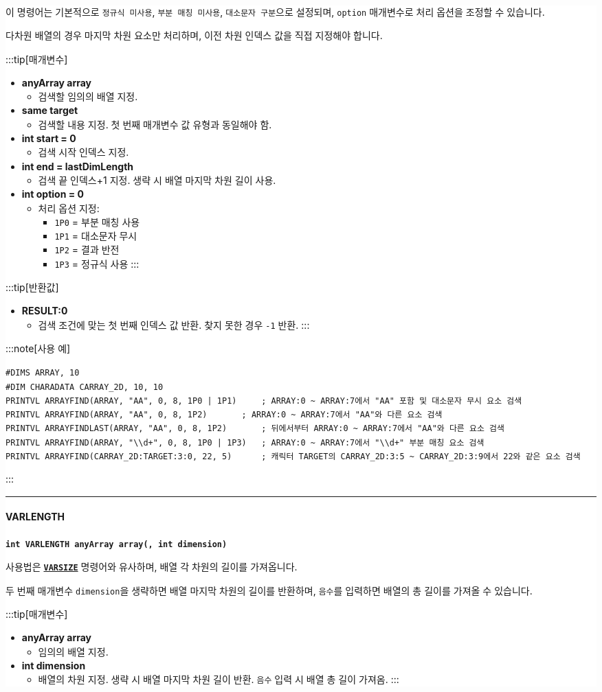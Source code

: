 이 명령어는 기본적으로 `정규식 미사용`, `부분 매칭 미사용`, `대소문자 구분`으로 설정되며, `option` 매개변수로 처리 옵션을 조정할 수 있습니다.

다차원 배열의 경우 마지막 차원 요소만 처리하며, 이전 차원 인덱스 값을 직접 지정해야 합니다.

:::tip[매개변수]
- **anyArray array**
  - 검색할 임의의 배열 지정.
- **same target**
  - 검색할 내용 지정. 첫 번째 매개변수 값 유형과 동일해야 함.
- **int start = 0**
  - 검색 시작 인덱스 지정.
- **int end = lastDimLength**
  - 검색 끝 인덱스+1 지정. 생략 시 배열 마지막 차원 길이 사용.
- **int option = 0**
  - 처리 옵션 지정:
    -  `1P0` = 부분 매칭 사용
    -  `1P1` = 대소문자 무시
    -  `1P2` = 결과 반전
    -  `1P3` = 정규식 사용
:::

:::tip[반환값]
- **RESULT:0**
  - 검색 조건에 맞는 첫 번째 인덱스 값 반환. 찾지 못한 경우 `-1` 반환.
:::

:::note[사용 예]
```
#DIMS ARRAY, 10
#DIM CHARADATA CARRAY_2D, 10, 10
PRINTVL ARRAYFIND(ARRAY, "AA", 0, 8, 1P0 | 1P1)		; ARRAY:0 ~ ARRAY:7에서 "AA" 포함 및 대소문자 무시 요소 검색
PRINTVL ARRAYFIND(ARRAY, "AA", 0, 8, 1P2)		; ARRAY:0 ~ ARRAY:7에서 "AA"와 다른 요소 검색
PRINTVL ARRAYFINDLAST(ARRAY, "AA", 0, 8, 1P2)		; 뒤에서부터 ARRAY:0 ~ ARRAY:7에서 "AA"와 다른 요소 검색
PRINTVL ARRAYFIND(ARRAY, "\\d+", 0, 8, 1P0 | 1P3)	; ARRAY:0 ~ ARRAY:7에서 "\\d+" 부분 매칭 요소 검색
PRINTVL ARRAYFIND(CARRAY_2D:TARGET:3:0, 22, 5)		; 캐릭터 TARGET의 CARRAY_2D:3:5 ~ CARRAY_2D:3:9에서 22와 같은 요소 검색
```
:::

----
#### VARLENGTH

**`int VARLENGTH anyArray array(, int dimension)`**

사용법은 [**`VARSIZE`**](modify_com#varsize) 명령어와 유사하며, 배열 각 차원의 길이를 가져옵니다.

두 번째 매개변수 `dimension`을 생략하면 배열 마지막 차원의 길이를 반환하며, `음수`를 입력하면 배열의 총 길이를 가져올 수 있습니다.

:::tip[매개변수]
- **anyArray array**
  - 임의의 배열 지정.
- **int dimension**
  - 배열의 차원 지정. 생략 시 배열 마지막 차원 길이 반환. `음수` 입력 시 배열 총 길이 가져옴.
:::
